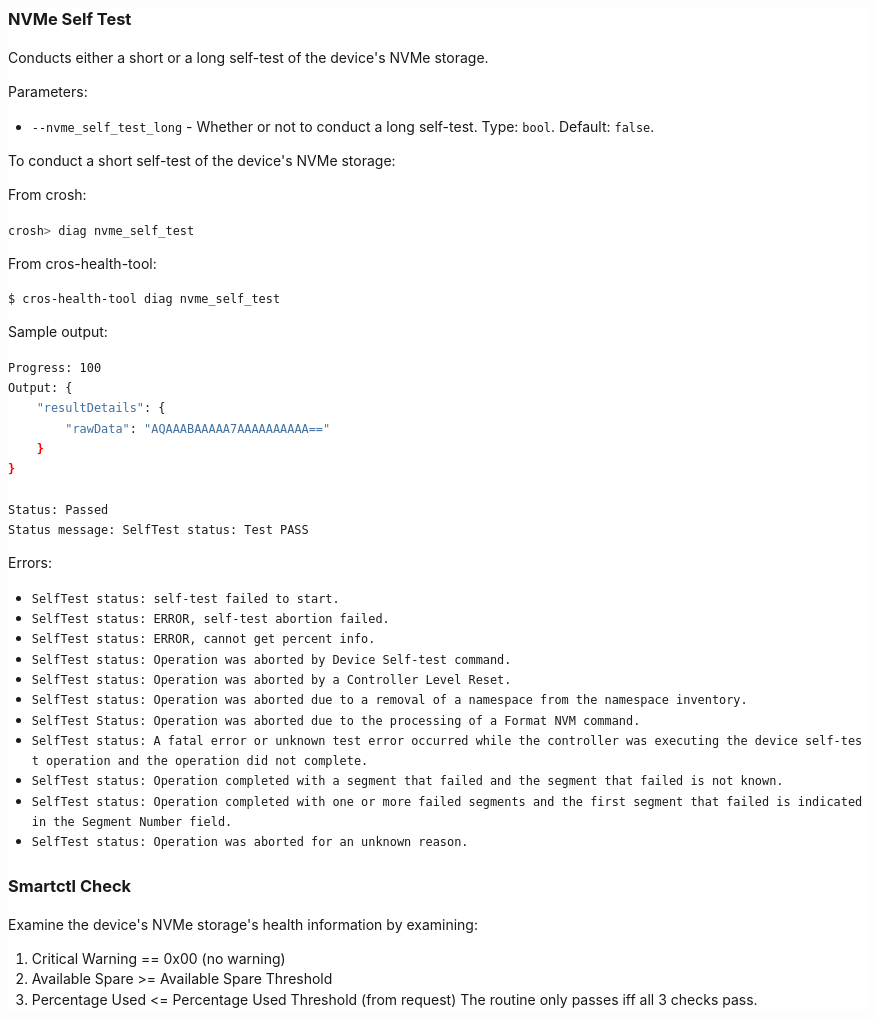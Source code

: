 ### NVMe Self Test

Conducts either a short or a long self-test of the device's NVMe storage.

Parameters:
-   `--nvme_self_test_long` - Whether or not to conduct a long self-test. Type:
    `bool`. Default: `false`.

To conduct a short self-test of the device's NVMe storage:

From crosh:
```bash
crosh> diag nvme_self_test
```

From cros-health-tool:
```bash
$ cros-health-tool diag nvme_self_test
```

Sample output:
```bash
Progress: 100
Output: {
    "resultDetails": {
        "rawData": "AQAAABAAAAA7AAAAAAAAAA=="
    }
}

Status: Passed
Status message: SelfTest status: Test PASS
```

Errors:
- `SelfTest status: self-test failed to start.`
- `SelfTest status: ERROR, self-test abortion failed.`
- `SelfTest status: ERROR, cannot get percent info.`
- `SelfTest status: Operation was aborted by Device Self-test command.`
- `SelfTest status: Operation was aborted by a Controller Level Reset.`
- `SelfTest status: Operation was aborted due to a removal of a namespace from the namespace inventory.`
- `SelfTest Status: Operation was aborted due to the processing of a Format NVM command.`
- `SelfTest status: A fatal error or unknown test error occurred while the controller was executing the device self-test operation and the operation did not complete.`
- `SelfTest status: Operation completed with a segment that failed and the segment that failed is not known.`
- `SelfTest status: Operation completed with one or more failed segments and the first segment that failed is indicated in the Segment Number field.`
- `SelfTest status: Operation was aborted for an unknown reason.`

### Smartctl Check

Examine the device's NVMe storage's health information by examining:
1. Critical Warning == 0x00 (no warning)
2. Available Spare >= Available Spare Threshold
3. Percentage Used <= Percentage Used Threshold (from request)
The routine only passes iff all 3 checks pass.
